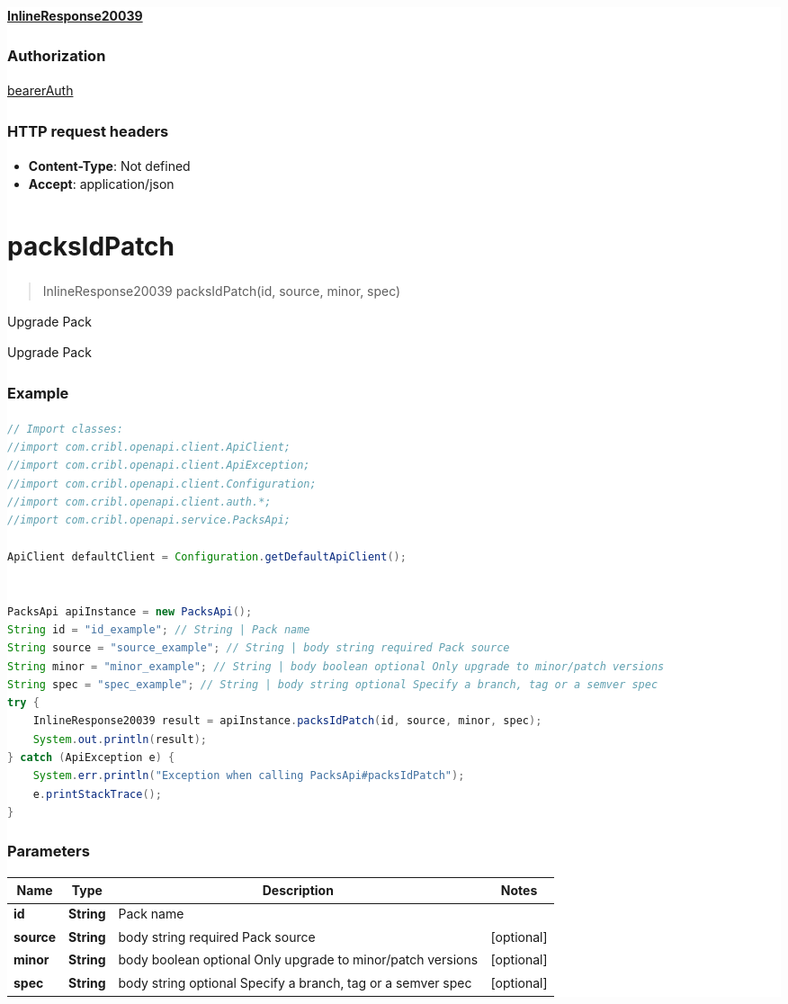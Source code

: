 [**InlineResponse20039**](InlineResponse20039.md)

### Authorization

[bearerAuth](../README.md#bearerAuth)

### HTTP request headers

 - **Content-Type**: Not defined
 - **Accept**: application/json

<a name="packsIdPatch"></a>
# **packsIdPatch**
> InlineResponse20039 packsIdPatch(id, source, minor, spec)

Upgrade Pack

Upgrade Pack

### Example
```java
// Import classes:
//import com.cribl.openapi.client.ApiClient;
//import com.cribl.openapi.client.ApiException;
//import com.cribl.openapi.client.Configuration;
//import com.cribl.openapi.client.auth.*;
//import com.cribl.openapi.service.PacksApi;

ApiClient defaultClient = Configuration.getDefaultApiClient();


PacksApi apiInstance = new PacksApi();
String id = "id_example"; // String | Pack name
String source = "source_example"; // String | body string required Pack source
String minor = "minor_example"; // String | body boolean optional Only upgrade to minor/patch versions
String spec = "spec_example"; // String | body string optional Specify a branch, tag or a semver spec
try {
    InlineResponse20039 result = apiInstance.packsIdPatch(id, source, minor, spec);
    System.out.println(result);
} catch (ApiException e) {
    System.err.println("Exception when calling PacksApi#packsIdPatch");
    e.printStackTrace();
}
```

### Parameters

Name | Type | Description  | Notes
------------- | ------------- | ------------- | -------------
 **id** | **String**| Pack name |
 **source** | **String**| body string required Pack source | [optional]
 **minor** | **String**| body boolean optional Only upgrade to minor/patch versions | [optional]
 **spec** | **String**| body string optional Specify a branch, tag or a semver spec | [optional]
